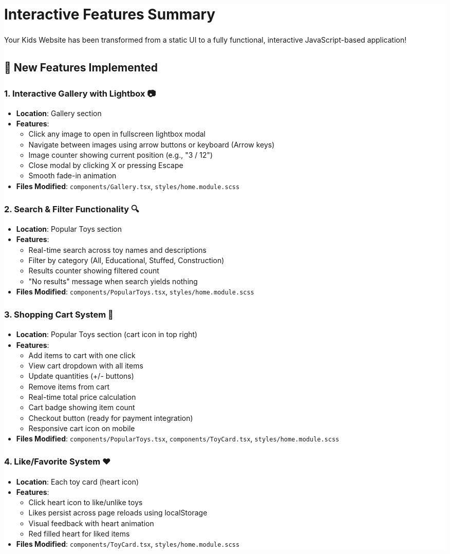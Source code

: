 # Interactive Features Summary

Your Kids Website has been transformed from a static UI to a fully functional, interactive JavaScript-based application!

## 🎉 New Features Implemented

### 1. **Interactive Gallery with Lightbox** 📷
- **Location**: Gallery section
- **Features**:
  - Click any image to open in fullscreen lightbox modal
  - Navigate between images using arrow buttons or keyboard (Arrow keys)
  - Image counter showing current position (e.g., "3 / 12")
  - Close modal by clicking X or pressing Escape
  - Smooth fade-in animation
- **Files Modified**: `components/Gallery.tsx`, `styles/home.module.scss`

### 2. **Search & Filter Functionality** 🔍
- **Location**: Popular Toys section
- **Features**:
  - Real-time search across toy names and descriptions
  - Filter by category (All, Educational, Stuffed, Construction)
  - Results counter showing filtered count
  - "No results" message when search yields nothing
- **Files Modified**: `components/PopularToys.tsx`, `styles/home.module.scss`

### 3. **Shopping Cart System** 🛒
- **Location**: Popular Toys section (cart icon in top right)
- **Features**:
  - Add items to cart with one click
  - View cart dropdown with all items
  - Update quantities (+/- buttons)
  - Remove items from cart
  - Real-time total price calculation
  - Cart badge showing item count
  - Checkout button (ready for payment integration)
  - Responsive cart icon on mobile
- **Files Modified**: `components/PopularToys.tsx`, `components/ToyCard.tsx`, `styles/home.module.scss`

### 4. **Like/Favorite System** ❤️
- **Location**: Each toy card (heart icon)
- **Features**:
  - Click heart icon to like/unlike toys
  - Likes persist across page reloads using localStorage
  - Visual feedback with heart animation
  - Red filled heart for liked items
- **Files Modified**: `components/ToyCard.tsx`, `styles/home.module.scss`
